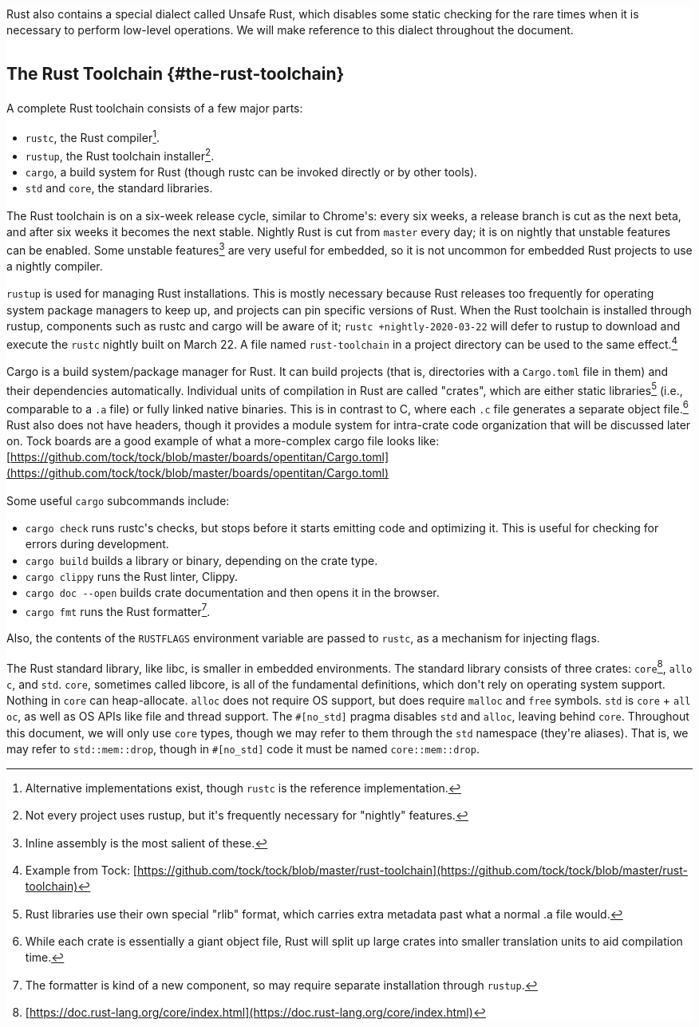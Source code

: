 Rust also contains a special dialect called Unsafe Rust, which disables some static checking for the rare times when it is necessary to perform low-level operations.
We will make reference to this dialect throughout the document.


## The Rust Toolchain {#the-rust-toolchain}

A complete Rust toolchain consists of a few major parts:

*   `rustc`, the Rust compiler[^3].
*   `rustup`, the Rust toolchain installer[^4].
*   `cargo`, a build system for Rust (though rustc can be invoked directly or by other tools).
*   `std` and `core`, the standard libraries.

The Rust toolchain is on a six-week release cycle, similar to Chrome's: every six weeks, a release branch is cut as the next beta, and after six weeks it becomes the next stable.
Nightly Rust is cut from `master` every day; it is on nightly that unstable features can be enabled.
Some unstable features[^5] are very useful for embedded, so it is not uncommon for embedded Rust projects to use a nightly compiler.

`rustup` is used for managing Rust installations.
This is mostly necessary because Rust releases too frequently for operating system package managers to keep up, and projects can pin specific versions of Rust.
When the Rust toolchain is installed through rustup, components such as rustc and cargo will be aware of it; `rustc +nightly-2020-03-22` will defer to rustup to download and execute the `rustc` nightly built on March 22.
A file named `rust-toolchain` in a project directory can be used to the same effect.[^6]

Cargo is a build system/package manager for Rust.
It can build projects (that is, directories with a `Cargo.toml` file in them) and their dependencies automatically.
Individual units of compilation in Rust are called "crates", which are either static libraries[^7] (i.e., comparable to a `.a` file) or fully linked native binaries.
This is in contrast to C, where each `.c` file generates a separate object file.[^8] Rust also does not have headers, though it provides a module system for intra-crate code organization that will be discussed later on.
Tock boards are a good example of what a more-complex cargo file looks like: [https://github.com/tock/tock/blob/master/boards/opentitan/Cargo.toml](https://github.com/tock/tock/blob/master/boards/opentitan/Cargo.toml)

Some useful `cargo` subcommands include:
*   `cargo check` runs rustc's checks, but stops before it starts emitting code and optimizing it.
    This is useful for checking for errors during development.
*   `cargo build` builds a library or binary, depending on the crate type.
*   `cargo clippy` runs the Rust linter, Clippy.
*   `cargo doc --open` builds crate documentation and then opens it in the browser.
*   `cargo fmt` runs the Rust formatter[^9].

Also, the contents of the `RUSTFLAGS` environment variable are passed to `rustc`, as a mechanism for injecting flags.

The Rust standard library, like libc, is smaller in embedded environments.
The standard library consists of three crates: `core`[^10], `alloc`, and `std`.
`core`, sometimes called libcore, is all of the fundamental definitions, which don't rely on operating system support.
Nothing in `core` can heap-allocate.
`alloc` does not require OS support, but does require `malloc` and `free` symbols.
`std` is `core` + `alloc`, as well as OS APIs like file and thread support.
The `#[no_std]` pragma disables `std` and `alloc`, leaving behind `core`.
Throughout this document, we will only use `core` types, though we may refer to them through the `std` namespace (they're aliases).
That is, we may refer to `std::mem::drop`, though in `#[no_std]` code it must be named `core::mem::drop`.


[^1]: The "embedded Rust book" is a useful resource for existing rust programmers.
[^2]: In particular, use-after-frees, double frees, null dereferences, and data races are all impossible in Rust without using the keyword `unsafe`; this applies for most other things traditionally considered Undefined Behavior in C.
[^3]: Alternative implementations exist, though `rustc` is the reference implementation.
[^4]: Not every project uses rustup, but it's frequently necessary for "nightly" features.
[^5]: Inline assembly is the most salient of these.
[^6]: Example from Tock: [https://github.com/tock/tock/blob/master/rust-toolchain](https://github.com/tock/tock/blob/master/rust-toolchain)
[^7]: Rust libraries use their own special "rlib" format, which carries extra metadata past what a normal .a file would.
[^8]: While each crate is essentially a giant object file, Rust will split up large crates into smaller translation units to aid compilation time.
[^9]: The formatter is kind of a new component, so may require separate installation through `rustup`.
[^10]: [https://doc.rust-lang.org/core/index.html](https://doc.rust-lang.org/core/index.html)
[^11]: They are also used analogously to `ptrdiff_t` and `size_t`.
[^12]: Note that Rust spells bitwise negation on integers as `!x` rather than `~x`.
[^13]: Rust has slightly less absurd precedence rules around bitwise operators; `x ^ y == z` is `(x ^ y) == z`.
[^14]: In C, signed overflow is UB, and unsigned overflow always wraps around.
[^15]: Really, this causes a "panic", which triggers unwinding of the stack.
[^16]: rustc performs the former in debug builds and the latter in release builds.
[^17]: Creating `bool`s with any other representation, using Unsafe Rust, is instant UB.
[^18]: These functions are frequently entry-points for LLVM intrinsics, similar to GCC/Clangs `__builtin_clz()` and similar.
[^19]: This syntax: `(my_struct_t) { .a = 0, .b = 1 }`.
[^20]: Rust allows trailing commas basically everywhere.
[^21]: Currently, the compiler will reorder struct fields to minimize alignment padding, though there is ongoing discussion to add a "struct field layout randomization" flag as an ASLR-like hardening.
[^22]: Unlike C, Rust has true zero-sized types (ZSTs).
[^23]: This is similar to how a `bool` must always be `0` or `1`.
[^24]: Without uttering `unsafe`, it is impossible to witness uninitialized or invalid data.
[^25]: This feature is also sometimes known as "algebraic data types".
[^26]: This syntax requires that the array component type be "copyable", which we will get to later.
[^27]: These accesses are often elided.
[^28]: In C, pointers must _always_ be well-aligned.
[^29]: In other words, Rust's aliasing model for pointers is the same as that of `-fno-strict-aliasing`.
[^30]: In C, it is technically UB to forge raw pointers (such as creating a pointer to an MMIO register) and then dereference them, although all embedded programs need to do this anyway.
[^31]: Or by casting zero.
[^32]: Rust currently does not have an equivalent of the `->` operator, though it may get one some day.
[^33]: We will get into references later.
[^34]: We will learn more about "move semantics" when we discuss ownership.
[^35]: However, great care should be taken when using these methods on types that track ownership of a resource, since this can result in a double-free when the pointee is freed.
[^36]: [https://doc.rust-lang.org/std/primitive.pointer.html#method.read_unaligned](https://doc.rust-lang.org/std/primitive.pointer.html#method.read_unaligned)
[^37]: [https://doc.rust-lang.org/std/primitive.pointer.html#method.write_unaligned](https://doc.rust-lang.org/std/primitive.pointer.html#method.write_unaligned)
[^38]: These are effectively memcpys: they will behave as if they read each byte individually with no respect for alignment.
[^39]: [https://doc.rust-lang.org/std/primitive.pointer.html#method.copy_to](https://doc.rust-lang.org/std/primitive.pointer.html#method.copy_to)
[^40]: [https://doc.rust-lang.org/std/primitive.pointer.html#method.copy_to_nonoverlapping](https://doc.rust-lang.org/std/primitive.pointer.html#method.copy_to_nonoverlapping)
[^41]: Rust also provides an abstraction for dealing with uninitialized memory that has somewhat fewer sharp edges: [https://doc.rust-lang.org/std/mem/union.MaybeUninit.html](https://doc.rust-lang.org/std/mem/union.MaybeUninit.html).
[^42]: Rust also allows taking the addresses of rvalues, which simply shoves them onto `.rodata` or the stack, depending on mutation.
[^43]: Completely unrelated to the meaning of this keyword in C, where it specifies a symbol's linkage.
[^44]: Immutable statics seem pretty useless: why not make them constants, since you can't mutate them?
[^45]: In practice, this is just the C calling convention, except that `#[repr(Rust)]` structs and enums are aggressively broken up into words so they can be passed in registers.
[^46]: Supported calling conventions: [https://doc.rust-lang.org/nomicon/ffi.html#foreign-calling-conventions](https://doc.rust-lang.org/nomicon/ffi.html#foreign-calling-conventions)
[^47]: For those familiar with C++, extern blocks *do* disable name mangling there.
[^48]: Rust's type inference is very powerful, which is part of its ML heritage.
[^49]: It is also possible to leave off the expression in a `let` binding: `let x;`.
[^50]: A missing else block implicitly gets replaced by `else {}`, so the type of all blocks needs to be `()`.
[^51]: The value being matched on is called the "scrutinee" (as in scrutinize) in some compiler errors.
[^52]: Rust has a long-standing miscompilation where `loop {}` triggers UB; this is an issue with LLVM that is actively being worked on, and which in practice is rarely an issue for users.
[^53]: Needless to say, all `break`s must have the same type.
[^54]: Rust's execution model is far more constrained than C, so C function calls are basically black boxes that inhibit optimization.
[^55]: [https://doc.rust-lang.org/std/primitive.pointer.html#method.read_volatile](https://doc.rust-lang.org/std/primitive.pointer.html#method.read_volatile)
[^56]: [https://doc.rust-lang.org/std/primitive.pointer.html#method.write_volatile](https://doc.rust-lang.org/std/primitive.pointer.html#method.write_volatile)
[^57]: Of course, due to an LLVM bug, this is not guaranteed to work...
[^58]: Caveats apply as with `__attribute__((inline_always))`.
[^59]: This coincides with the similar notion in C++: the _owner_ of a value is whomever is responsible for destroying it. We'll cover Rust destructors later on.
[^60]: "Owners" don't need to be stack variables: they can be heap allocations, global variables, function parameters for a function call, or an element of an array.
[^61]: Suggested pronunciations include: "tick a", "apostrophe a", and "lifetime a".
[^62]: These days, it's a subgraph of the control flow graph.
[^63]: The compiler does so using strict "elision rules", and does not actually peek into the function body to do so.
[^64]: Rust is so strict about this that it will mark code as unreachable and emit illegal instructions if it notices that this is happening.
[^65]: Also, note that strict aliasing does not apply to shared references, either.
[^66]: To put it in perspective, all references are marked as "dereferenceable" at the LLVM layer, which gives them the same optimization semantics as C++ references.
[^67]: It is common convention in Rust to name the default function for creating a new value `new`; it is not a reserved word.
[^68]: Note the capital S.
[^69]: This is currently fairly restricted; for our purposes, only `Self`, `&Self`, and `&mut Self` are allowed.
[^70]: There's only a couple of dynamically sized types built into the language; user-defined DSTs exist, but they're a very advanced topic.
[^71]: https://doc.rust-lang.org/std/str/index.html
[^72]: It should be noted that `a..b` is itself an expression, which creates a `Range<T>` of the chosen numeric type.
[^73]: [https://doc.rust-lang.org/std/primitive.slice.html#method.split_at_mut](https://doc.rust-lang.org/std/primitive.slice.html#method.split_at_mut)
[^74]: [https://doc.rust-lang.org/std/slice/fn.from_raw_parts.html](https://doc.rust-lang.org/std/slice/fn.from_raw_parts.html)
[^75]: The second quote disambiguates them from lifetime names.
[^76]: [https://doc.rust-lang.org/std/mem/fn.drop.html](https://doc.rust-lang.org/std/mem/fn.drop.html)
[^77]: Unions also cannot contain types with destructors in them.
[^78]: While not available in embedded environments, `Box<T>` in the standard library is an implementation of this idea: [https://doc.rust-lang.org/std/boxed/index.html](https://doc.rust-lang.org/std/boxed/index.html).
[^79]: [https://doc.rust-lang.org/std/mem/fn.forget.html](https://doc.rust-lang.org/std/mem/fn.forget.html)
[^80]: [https://doc.rust-lang.org/std/mem/struct.ManuallyDrop.html](https://doc.rust-lang.org/std/mem/struct.ManuallyDrop.html)
[^81]: We'll get to these later.